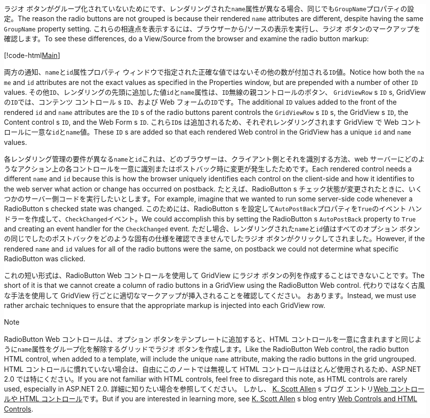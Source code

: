 
<span data-ttu-id="2e2ba-197">ラジオ ボタンがグループ化されていないためにです、レンダリングされた`name`属性が異なる場合、同じでも`GroupName`プロパティの設定。</span><span class="sxs-lookup"><span data-stu-id="2e2ba-197">The reason the radio buttons are not grouped is because their rendered `name` attributes are different, despite having the same `GroupName` property setting.</span></span> <span data-ttu-id="2e2ba-198">これらの相違点を表示するには、ブラウザーから/ソースの表示を実行し、ラジオ ボタンのマークアップを確認します。</span><span class="sxs-lookup"><span data-stu-id="2e2ba-198">To see these differences, do a View/Source from the browser and examine the radio button markup:</span></span>


[!code-html[Main](adding-a-gridview-column-of-radio-buttons-vb/samples/sample4.html)]

<span data-ttu-id="2e2ba-199">両方の通知、`name`と`id`属性プロパティ ウィンドウで指定された正確な値ではないその他の数が付加される`ID`値。</span><span class="sxs-lookup"><span data-stu-id="2e2ba-199">Notice how both the `name` and `id` attributes are not the exact values as specified in the Properties window, but are prepended with a number of other `ID` values.</span></span> <span data-ttu-id="2e2ba-200">その他`ID`、レンダリングの先頭に追加した値`id`と`name`属性は、`ID`無線の親コントロールのボタン、 `GridViewRow` s `ID` s, GridView の`ID`では、コンテンツ コントロール s `ID`、および Web フォームの`ID`です。</span><span class="sxs-lookup"><span data-stu-id="2e2ba-200">The additional `ID` values added to the front of the rendered `id` and `name` attributes are the `ID` s of the radio buttons parent controls the `GridViewRow` s `ID` s, the GridView s `ID`, the Content control s `ID`, and the Web Form s `ID`.</span></span> <span data-ttu-id="2e2ba-201">これら`ID`s は追加されるため、それぞれレンダリングされます GridView で Web コントロールに一意な`id`と`name`値。</span><span class="sxs-lookup"><span data-stu-id="2e2ba-201">These `ID` s are added so that each rendered Web control in the GridView has a unique `id` and `name` values.</span></span>

<span data-ttu-id="2e2ba-202">各レンダリング管理の要件が異なる`name`と`id`これは、どのブラウザーは、クライアント側とそれを識別する方法、web サーバーにどのようなアクション上の各コントロールを一意に識別またはポストバック時に変更が発生したためです。</span><span class="sxs-lookup"><span data-stu-id="2e2ba-202">Each rendered control needs a different `name` and `id` because this is how the browser uniquely identifies each control on the client-side and how it identifies to the web server what action or change has occurred on postback.</span></span> <span data-ttu-id="2e2ba-203">たとえば、RadioButton s チェック状態が変更されたときに、いくつかのサーバー側コードを実行したいとします。</span><span class="sxs-lookup"><span data-stu-id="2e2ba-203">For example, imagine that we wanted to run some server-side code whenever a RadioButton s checked state was changed.</span></span> <span data-ttu-id="2e2ba-204">このためには、RadioButton s を設定して`AutoPostBack`プロパティを`True`のイベント ハンドラーを作成して、`CheckChanged`イベント。</span><span class="sxs-lookup"><span data-stu-id="2e2ba-204">We could accomplish this by setting the RadioButton s `AutoPostBack` property to `True` and creating an event handler for the `CheckChanged` event.</span></span> <span data-ttu-id="2e2ba-205">ただし場合、レンダリングされた`name`と`id`値はすべてのオプション ボタンの同じでしたのポストバックをどのような固有の仕様を確認できませんでしたラジオ ボタンがクリックしてされました。</span><span class="sxs-lookup"><span data-stu-id="2e2ba-205">However, if the rendered `name` and `id` values for all of the radio buttons were the same, on postback we could not determine what specific RadioButton was clicked.</span></span>

<span data-ttu-id="2e2ba-206">これの短い形式は、RadioButton Web コントロールを使用して GridView にラジオ ボタンの列を作成することはできないことです。</span><span class="sxs-lookup"><span data-stu-id="2e2ba-206">The short of it is that we cannot create a column of radio buttons in a GridView using the RadioButton Web control.</span></span> <span data-ttu-id="2e2ba-207">代わりではなく古風な手法を使用して GridView 行ごとに適切なマークアップが挿入されることを確認してください。 おあります。</span><span class="sxs-lookup"><span data-stu-id="2e2ba-207">Instead, we must use rather archaic techniques to ensure that the appropriate markup is injected into each GridView row.</span></span>

> [!NOTE]
> <span data-ttu-id="2e2ba-208">RadioButton Web コントロールは、オプション ボタンをテンプレートに追加すると、HTML コントロールを一意に含まれますと同じように`name`属性をグループ化を解除するグリッドでラジオ ボタンを作成します。</span><span class="sxs-lookup"><span data-stu-id="2e2ba-208">Like the RadioButton Web control, the radio button HTML control, when added to a template, will include the unique `name` attribute, making the radio buttons in the grid ungrouped.</span></span> <span data-ttu-id="2e2ba-209">HTML コントロールに慣れていない場合は、自由にこのノートでは無視して HTML コントロールはほとんど使用されるため、ASP.NET 2.0 では特にください。</span><span class="sxs-lookup"><span data-stu-id="2e2ba-209">If you are not familiar with HTML controls, feel free to disregard this note, as HTML controls are rarely used, especially in ASP.NET 2.0.</span></span> <span data-ttu-id="2e2ba-210">詳細に知りたい場合を参照してください。 しかし、 [K. Scott Allen](http://odetocode.com/blogs/scott/default.aspx) s ブログ エントリ[Web コントロールや HTML コントロール](http://www.odetocode.com/Articles/348.aspx)です。</span><span class="sxs-lookup"><span data-stu-id="2e2ba-210">But if you are interested in learning more, see [K. Scott Allen](http://odetocode.com/blogs/scott/default.aspx) s blog entry [Web Controls and HTML Controls](http://www.odetocode.com/Articles/348.aspx).</span></span>
